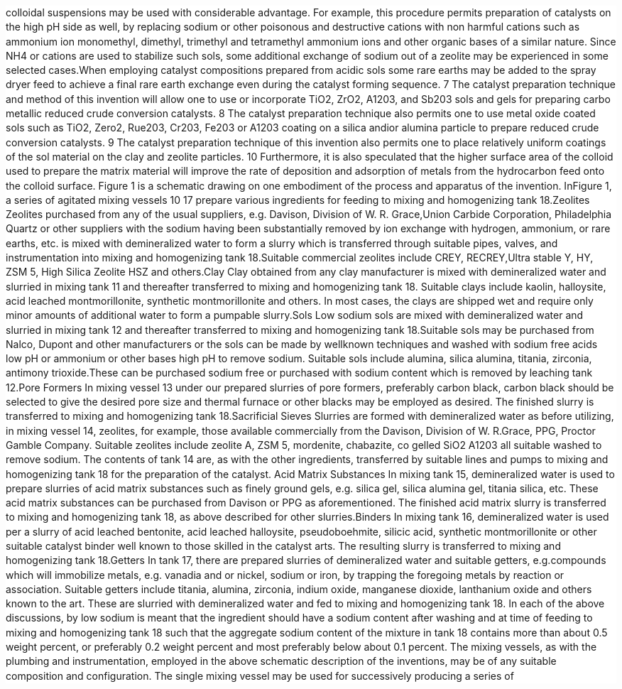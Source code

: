 colloidal suspensions may be used with considerable advantage. For example, this procedure permits preparation of catalysts on the high pH side as well, by replacing sodium or other poisonous and destructive cations with non harmful cations such as ammonium ion monomethyl, dimethyl, trimethyl and tetramethyl ammonium ions and other organic bases of a similar nature. Since NH4 or cations are used to stabilize such sols, some additional exchange of sodium out of a zeolite may be experienced in some selected cases.When employing catalyst compositions prepared from acidic sols some rare earths may be added to the spray dryer feed to achieve a final rare earth exchange even during the catalyst forming sequence. 7 The catalyst preparation technique and method of this invention will allow one to use or incorporate TiO2, ZrO2, A1203, and Sb203 sols and gels for preparing carbo metallic reduced crude conversion catalysts. 8 The catalyst preparation technique also permits one to use metal oxide coated sols such as TiO2, Zero2, Rue203, Cr203, Fe203 or A1203 coating on a silica andior alumina particle to prepare reduced crude conversion catalysts. 9 The catalyst preparation technique of this invention also permits one to place relatively uniform coatings of the sol material on the clay and zeolite particles. 10 Furthermore, it is also speculated that the higher surface area of the colloid used to prepare the matrix material will improve the rate of deposition and adsorption of metals from the hydrocarbon feed onto the colloid surface. Figure 1 is a schematic drawing on one embodiment of the process and apparatus of the invention. InFigure 1, a series of agitated mixing vessels 10 17 prepare various ingredients for feeding to mixing and homogenizing tank 18.Zeolites Zeolites purchased from any of the usual suppliers, e.g. Davison, Division of W. R. Grace,Union Carbide Corporation, Philadelphia Quartz or other suppliers with the sodium having been substantially removed by ion exchange with hydrogen, ammonium, or rare earths, etc. is mixed with demineralized water to form a slurry which is transferred through suitable pipes, valves, and instrumentation into mixing and homogenizing tank 18.Suitable commercial zeolites include CREY, RECREY,Ultra stable Y, HY, ZSM 5, High Silica Zeolite HSZ and others.Clay Clay obtained from any clay manufacturer is mixed with demineralized water and slurried in mixing tank 11 and thereafter transferred to mixing and homogenizing tank 18. Suitable clays include kaolin, halloysite, acid leached montmorillonite, synthetic montmorillonite and others. In most cases, the clays are shipped wet and require only minor amounts of additional water to form a pumpable slurry.Sols Low sodium sols are mixed with demineralized water and slurried in mixing tank 12 and thereafter transferred to mixing and homogenizing tank 18.Suitable sols may be purchased from Nalco, Dupont and other manufacturers or the sols can be made by wellknown techniques and washed with sodium free acids low pH or ammonium or other bases high pH to remove sodium. Suitable sols include alumina, silica alumina, titania, zirconia, antimony trioxide.These can be purchased sodium free or purchased with sodium content which is removed by leaching tank 12.Pore Formers In mixing vessel 13 under our prepared slurries of pore formers, preferably carbon black, carbon black should be selected to give the desired pore size and thermal furnace or other blacks may be employed as desired. The finished slurry is transferred to mixing and homogenizing tank 18.Sacrificial Sieves Slurries are formed with demineralized water as before utilizing, in mixing vessel 14, zeolites, for example, those available commercially from the Davison, Division of W. R.Grace, PPG, Proctor Gamble Company. Suitable zeolites include zeolite A, ZSM 5, mordenite, chabazite, co gelled SiO2 A1203 all suitable washed to remove sodium. The contents of tank 14 are, as with the other ingredients, transferred by suitable lines and pumps to mixing and homogenizing tank 18 for the preparation of the catalyst. Acid Matrix Substances In mixing tank 15, demineralized water is used to prepare slurries of acid matrix substances such as finely ground gels, e.g. silica gel, silica alumina gel, titania silica, etc. These acid matrix substances can be purchased from Davison or PPG as aforementioned. The finished acid matrix slurry is transferred to mixing and homogenizing tank 18, as above described for other slurries.Binders In mixing tank 16, demineralized water is used per a slurry of acid leached bentonite, acid leached halloysite, pseudoboehmite, silicic acid, synthetic montmorillonite or other suitable catalyst binder well known to those skilled in the catalyst arts. The resulting slurry is transferred to mixing and homogenizing tank 18.Getters In tank 17, there are prepared slurries of demineralized water and suitable getters, e.g.compounds which will immobilize metals, e.g. vanadia and or nickel, sodium or iron, by trapping the foregoing metals by reaction or association. Suitable getters include titania, alumina, zirconia, indium oxide, manganese dioxide, lanthanium oxide and others known to the art. These are slurried with demineralized water and fed to mixing and homogenizing tank 18. In each of the above discussions, by low sodium is meant that the ingredient should have a sodium content after washing and at time of feeding to mixing and homogenizing tank 18 such that the aggregate sodium content of the mixture in tank 18 contains more than about 0.5 weight percent, or preferably 0.2 weight percent and most preferably below about 0.1 percent. The mixing vessels, as with the plumbing and instrumentation, employed in the above schematic description of the inventions, may be of any suitable composition and configuration. The single mixing vessel may be used for successively producing a series of